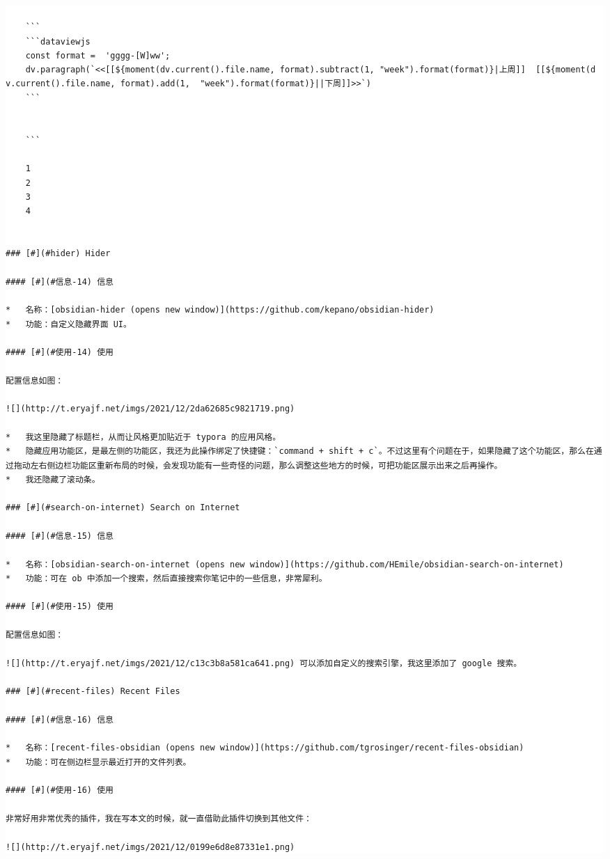```
    
    ```
    ```dataviewjs
    const format =  'gggg-[W]ww';
    dv.paragraph(`<<[[${moment(dv.current().file.name, format).subtract(1, "week").format(format)}|上周]]  [[${moment(dv.current().file.name, format).add(1,  "week").format(format)}||下周]]>>`)
    ```
    
    
    ```
    
    1  
    2  
    3  
    4  
    

### [#](#hider) Hider

#### [#](#信息-14) 信息

*   名称：[obsidian-hider (opens new window)](https://github.com/kepano/obsidian-hider)
*   功能：自定义隐藏界面 UI。

#### [#](#使用-14) 使用

配置信息如图：

![](http://t.eryajf.net/imgs/2021/12/2da62685c9821719.png)

*   我这里隐藏了标题栏，从而让风格更加贴近于 typora 的应用风格。
*   隐藏应用功能区，是最左侧的功能区，我还为此操作绑定了快捷键：`command + shift + c`。不过这里有个问题在于，如果隐藏了这个功能区，那么在通过拖动左右侧边栏功能区重新布局的时候，会发现功能有一些奇怪的问题，那么调整这些地方的时候，可把功能区展示出来之后再操作。
*   我还隐藏了滚动条。

### [#](#search-on-internet) Search on Internet

#### [#](#信息-15) 信息

*   名称：[obsidian-search-on-internet (opens new window)](https://github.com/HEmile/obsidian-search-on-internet)
*   功能：可在 ob 中添加一个搜索，然后直接搜索你笔记中的一些信息，非常犀利。

#### [#](#使用-15) 使用

配置信息如图：

![](http://t.eryajf.net/imgs/2021/12/c13c3b8a581ca641.png) 可以添加自定义的搜索引擎，我这里添加了 google 搜索。

### [#](#recent-files) Recent Files

#### [#](#信息-16) 信息

*   名称：[recent-files-obsidian (opens new window)](https://github.com/tgrosinger/recent-files-obsidian)
*   功能：可在侧边栏显示最近打开的文件列表。

#### [#](#使用-16) 使用

非常好用非常优秀的插件，我在写本文的时候，就一直借助此插件切换到其他文件：

![](http://t.eryajf.net/imgs/2021/12/0199e6d8e87331e1.png)

```